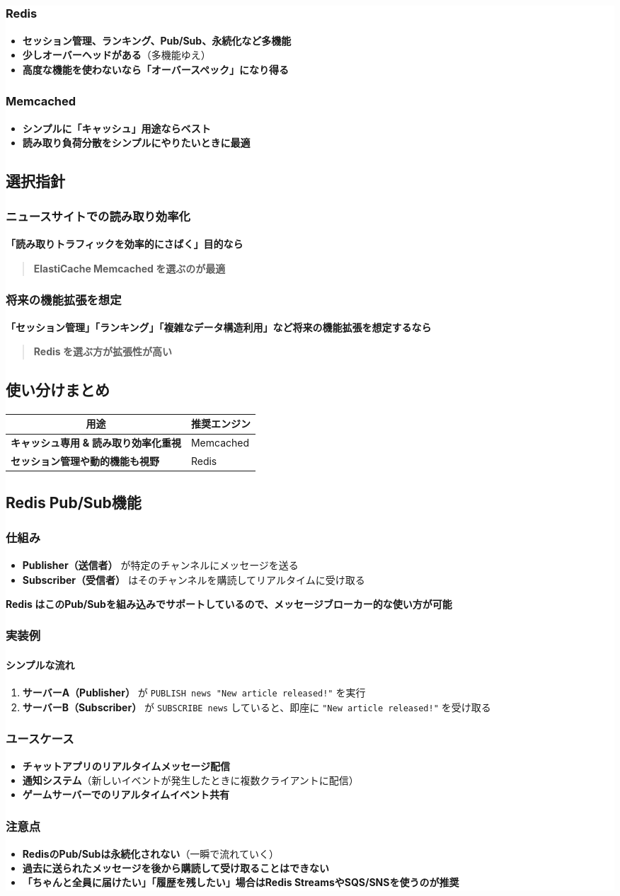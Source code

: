 ### Redis
- **セッション管理、ランキング、Pub/Sub、永続化など多機能**
- **少しオーバーヘッドがある**（多機能ゆえ）
- **高度な機能を使わないなら「オーバースペック」になり得る**

### Memcached
- **シンプルに「キャッシュ」用途ならベスト**
- **読み取り負荷分散をシンプルにやりたいときに最適**

## 選択指針

### ニュースサイトでの読み取り効率化
**「読み取りトラフィックを効率的にさばく」目的なら**
> **ElastiCache Memcached を選ぶのが最適**

### 将来の機能拡張を想定
**「セッション管理」「ランキング」「複雑なデータ構造利用」など将来の機能拡張を想定するなら**
> **Redis を選ぶ方が拡張性が高い**

## 使い分けまとめ

| 用途 | 推奨エンジン |
|------|-------------|
| **キャッシュ専用 & 読み取り効率化重視** | Memcached |
| **セッション管理や動的機能も視野** | Redis |

## Redis Pub/Sub機能

### 仕組み
- **Publisher（送信者）** が特定のチャンネルにメッセージを送る
- **Subscriber（受信者）** はそのチャンネルを購読してリアルタイムに受け取る

**Redis はこのPub/Subを組み込みでサポートしているので、メッセージブローカー的な使い方が可能**

### 実装例

#### シンプルな流れ
1. **サーバーA（Publisher）** が `PUBLISH news "New article released!"` を実行
2. **サーバーB（Subscriber）** が `SUBSCRIBE news` していると、即座に `"New article released!"` を受け取る

### ユースケース
- **チャットアプリのリアルタイムメッセージ配信**
- **通知システム**（新しいイベントが発生したときに複数クライアントに配信）
- **ゲームサーバーでのリアルタイムイベント共有**

### 注意点
- **RedisのPub/Subは永続化されない**（一瞬で流れていく）
- **過去に送られたメッセージを後から購読して受け取ることはできない**
- **「ちゃんと全員に届けたい」「履歴を残したい」場合はRedis StreamsやSQS/SNSを使うのが推奨**
